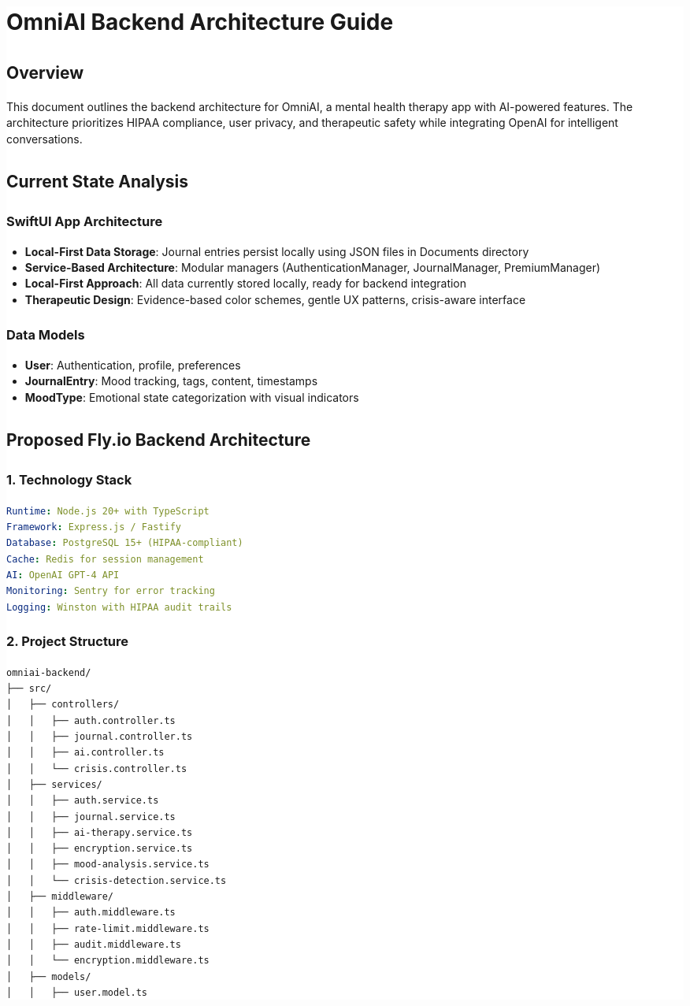 # OmniAI Backend Architecture Guide

## Overview
This document outlines the backend architecture for OmniAI, a mental health therapy app with AI-powered features. The architecture prioritizes HIPAA compliance, user privacy, and therapeutic safety while integrating OpenAI for intelligent conversations.

## Current State Analysis

### SwiftUI App Architecture
- **Local-First Data Storage**: Journal entries persist locally using JSON files in Documents directory
- **Service-Based Architecture**: Modular managers (AuthenticationManager, JournalManager, PremiumManager)
- **Local-First Approach**: All data currently stored locally, ready for backend integration
- **Therapeutic Design**: Evidence-based color schemes, gentle UX patterns, crisis-aware interface

### Data Models
- **User**: Authentication, profile, preferences
- **JournalEntry**: Mood tracking, tags, content, timestamps
- **MoodType**: Emotional state categorization with visual indicators

## Proposed Fly.io Backend Architecture

### 1. Technology Stack

```yaml
Runtime: Node.js 20+ with TypeScript
Framework: Express.js / Fastify
Database: PostgreSQL 15+ (HIPAA-compliant)
Cache: Redis for session management
AI: OpenAI GPT-4 API
Monitoring: Sentry for error tracking
Logging: Winston with HIPAA audit trails
```

### 2. Project Structure

```
omniai-backend/
├── src/
│   ├── controllers/
│   │   ├── auth.controller.ts
│   │   ├── journal.controller.ts
│   │   ├── ai.controller.ts
│   │   └── crisis.controller.ts
│   ├── services/
│   │   ├── auth.service.ts
│   │   ├── journal.service.ts
│   │   ├── ai-therapy.service.ts
│   │   ├── encryption.service.ts
│   │   ├── mood-analysis.service.ts
│   │   └── crisis-detection.service.ts
│   ├── middleware/
│   │   ├── auth.middleware.ts
│   │   ├── rate-limit.middleware.ts
│   │   ├── audit.middleware.ts
│   │   └── encryption.middleware.ts
│   ├── models/
│   │   ├── user.model.ts
```